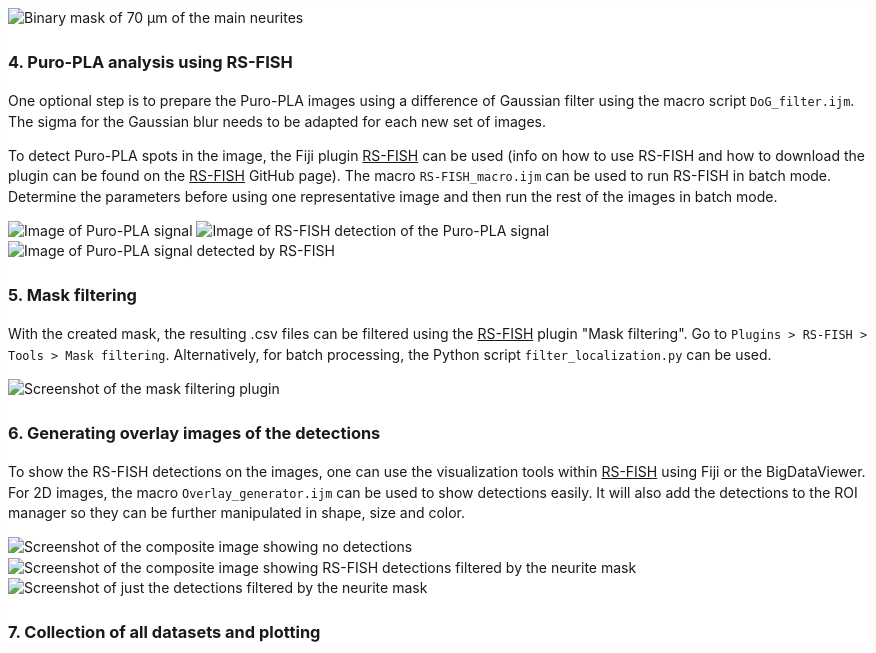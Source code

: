   <img src="https://github.com/LauraBreimann/neuron_Puro-PLA_quantification/blob/main/screenshots/Act_Puro647_Map2_488_scr_ctrl_scr22.jpg" alt="Binary mask of 70 µm of the main neurites" width="400">
  

  
 ### 4.	Puro-PLA analysis using RS-FISH
  
One optional step is to prepare the Puro-PLA images using a difference of Gaussian filter using the macro script ```DoG_filter.ijm```. The sigma for the Gaussian blur needs to be adapted for each new set of images. 
  
To detect Puro-PLA spots in the image, the Fiji plugin [RS-FISH](https://github.com/PreibischLab/RS-FISH) can be used (info on how to use RS-FISH and how to download the plugin can be found on the [RS-FISH](https://github.com/PreibischLab/RS-FISH) GitHub page). The macro ```RS-FISH_macro.ijm``` can be used to run RS-FISH in batch mode. Determine the parameters before using one representative image and then run the rest of the images in batch mode. 
 
 
  <img src="https://github.com/LauraBreimann/neuron_Puro-PLA_quantification/blob/main/screenshots/Puro-PLA.png" alt="Image of Puro-PLA signal" width="450"> 
 
 <img src="https://github.com/LauraBreimann/neuron_Puro-PLA_quantification/blob/main/screenshots/RS-FISH_detection.png" alt="Image of RS-FISH detection of the Puro-PLA signal" width="450"> 
 
 <img src="https://github.com/LauraBreimann/neuron_Puro-PLA_quantification/blob/main/screenshots/Puro-PLA_detected.png" alt="Image of Puro-PLA signal detected by RS-FISH" width="450"> 
 
  
  
 ### 5.	Mask filtering
  
With the created mask, the resulting .csv files can be filtered using the [RS-FISH](https://github.com/PreibischLab/RS-FISH) plugin "Mask filtering". Go to ```Plugins > RS-FISH > Tools > Mask filtering```. Alternatively, for batch processing, the Python script ```filter_localization.py``` can be used. 
  
 
  <img src="https://github.com/LauraBreimann/smFISH_neuron_analysis/blob/main/screenshots/mask_filtering_plugin.png" alt="Screenshot of the mask filtering plugin" width="700">
  


  
 ### 6.	Generating overlay images of the detections
  
To show the RS-FISH detections on the images, one can use the visualization tools within [RS-FISH](https://github.com/PreibischLab/RS-FISH) using Fiji or the BigDataViewer. For 2D images, the macro ```Overlay_generator.ijm``` can be used to show detections easily. It will also add the detections to the ROI manager so they can be further manipulated in shape, size and color. 
  
 
  <img src="https://github.com/LauraBreimann/neuron_Puro-PLA_quantification/blob/main/screenshots/no_detections.png" alt="Screenshot of the composite image showing no detections" width="450">
  
 <img src="https://github.com/LauraBreimann/neuron_Puro-PLA_quantification/blob/main/screenshots/full_overlay.png" alt="Screenshot of the composite image showing RS-FISH detections filtered by the neurite mask" width="450">
    
 <img src="https://github.com/LauraBreimann/neuron_Puro-PLA_quantification/blob/main/screenshots/just_detections.png" alt="Screenshot of just the detections filtered by the neurite mask" width="450">
  

  
 ### 7.	Collection of all datasets and plotting
  